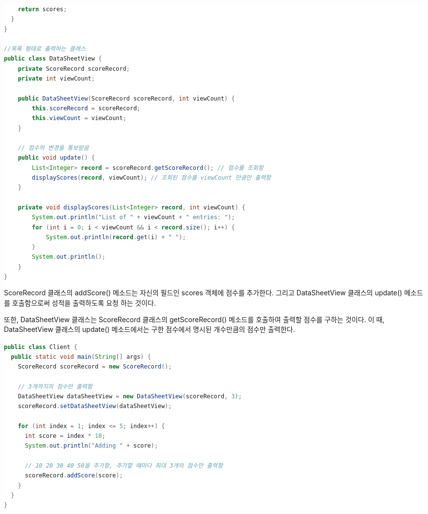 ~~~java
    return scores; 
  }
}

//목록 형태로 출력하는 클래스
public class DataSheetView {
	private ScoreRecord scoreRecord;
	private int viewCount;

	public DataSheetView(ScoreRecord scoreRecord, int viewCount) {
		this.scoreRecord = scoreRecord;
		this.viewCount = viewCount;
	}

	// 점수의 변경을 통보받음
	public void update() {
		List<Integer> record = scoreRecord.getScoreRecord(); // 점수를 조회함
		displayScores(record, viewCount); // 조회된 점수를 viewCount 만큼만 출력함
	}

	private void displayScores(List<Integer> record, int viewCount) {
		System.out.println("List of " + viewCount + " entries: ");
		for (int i = 0; i < viewCount && i < record.size(); i++) {
			System.out.println(record.get(i) + " ");
		}
		System.out.println();
	}
}
~~~

ScoreRecord 클래스의 addScore() 메소드는 자신의 필드인 scores 객체에 점수를 추가한다. 그리고 DataSheetView 클래스의 update() 메소드를 호출함으로써 성적을 출력하도록 요청 하는 것이다.

또한, DataSheetView 클래스는 ScoreRecord 클래스의 getScoreRecord() 메소드를 호출하여 출력할 점수를 구하는 것이다. 이 때, DataSheetView 클래스의 update() 메소드에서는 구한 점수에서 명시된 개수만큼의 점수만 출력한다.

~~~java
public class Client {
  public static void main(String[] args) {
    ScoreRecord scoreRecord = new ScoreRecord();

    // 3개까지의 점수만 출력함
    DataSheetView dataSheetView = new DataSheetView(scoreRecord, 3);
    scoreRecord.setDataSheetView(dataSheetView);

    for (int index = 1; index <= 5; index++) {
      int score = index * 10;
      System.out.println("Adding " + score);

      // 10 20 30 40 50을 추가함, 추가할 때마다 최대 3개의 점수만 출력함
      scoreRecord.addScore(score);
    }
  }
}
~~~
